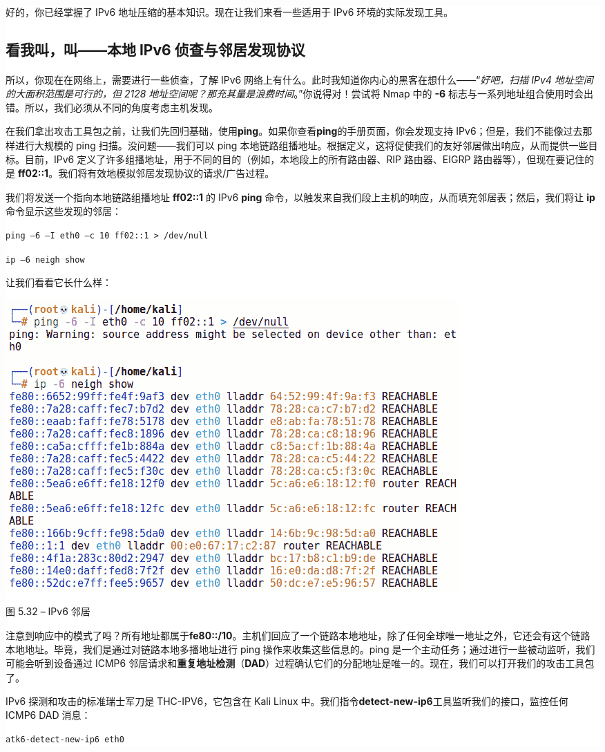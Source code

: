 好的，你已经掌握了 IPv6 地址压缩的基本知识。现在让我们来看一些适用于 IPv6 环境的实际发现工具。

## 看我叫，叫——本地 IPv6 侦查与邻居发现协议

所以，你现在在网络上，需要进行一些侦查，了解 IPv6 网络上有什么。此时我知道你内心的黑客在想什么——“*好吧，扫描 IPv4 地址空间的大面积范围是可行的，但 2128 地址空间呢？那充其量是浪费时间*。”你说得对！尝试将 Nmap 中的 **-6** 标志与一系列地址组合使用时会出错。所以，我们必须从不同的角度考虑主机发现。

在我们拿出攻击工具包之前，让我们先回归基础，使用**ping**。如果你查看**ping**的手册页面，你会发现支持 IPv6；但是，我们不能像过去那样进行大规模的 ping 扫描。没问题——我们可以 ping 本地链路组播地址。根据定义，这将促使我们的友好邻居做出响应，从而提供一些目标。目前，IPv6 定义了许多组播地址，用于不同的目的（例如，本地段上的所有路由器、RIP 路由器、EIGRP 路由器等），但现在要记住的是 **ff02::1**。我们将有效地模拟邻居发现协议的请求/广告过程。

我们将发送一个指向本地链路组播地址 **ff02::1** 的 IPv6 **ping** 命令，以触发来自我们段上主机的响应，从而填充邻居表；然后，我们将让 **ip** 命令显示这些发现的邻居：

```
ping –6 –I eth0 –c 10 ff02::1 > /dev/null
```

```
ip –6 neigh show
```

让我们看看它长什么样：

![图 5.32 – IPv6 邻居](img/Figure_5.32_B17616.jpg)

图 5.32 – IPv6 邻居

注意到响应中的模式了吗？所有地址都属于**fe80::/10**。主机们回应了一个链路本地地址，除了任何全球唯一地址之外，它还会有这个链路本地地址。毕竟，我们是通过对链路本地多播地址进行 ping 操作来收集这些信息的。ping 是一个主动任务；通过进行一些被动监听，我们可能会听到设备通过 ICMP6 邻居请求和**重复地址检测**（**DAD**）过程确认它们的分配地址是唯一的。现在，我们可以打开我们的攻击工具包了。

IPv6 探测和攻击的标准瑞士军刀是 THC-IPV6，它包含在 Kali Linux 中。我们指令**detect-new-ip6**工具监听我们的接口，监控任何 ICMP6 DAD 消息：

```
atk6-detect-new-ip6 eth0
```

